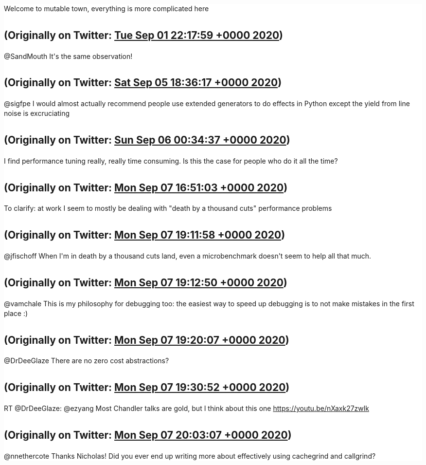 Welcome to mutable town, everything is more complicated here

(Originally on Twitter: [Tue Sep 01 22:17:59 +0000 2020](https://twitter.com/ezyang/status/1300920866851749893))
----
@SandMouth It's the same observation!

(Originally on Twitter: [Sat Sep 05 18:36:17 +0000 2020](https://twitter.com/ezyang/status/1302314627691356167))
----
@sigfpe I would almost actually recommend people use extended generators to do effects in Python except the yield from line noise is excruciating

(Originally on Twitter: [Sun Sep 06 00:34:37 +0000 2020](https://twitter.com/ezyang/status/1302404804640157696))
----
I find performance tuning really, really time consuming. Is this the case for people who do it all the time?

(Originally on Twitter: [Mon Sep 07 16:51:03 +0000 2020](https://twitter.com/ezyang/status/1303012917680406528))
----
To clarify: at work I seem to mostly be dealing with "death by a thousand cuts" performance problems

(Originally on Twitter: [Mon Sep 07 19:11:58 +0000 2020](https://twitter.com/ezyang/status/1303048384069201920))
----
@jfischoff When I'm in death by a thousand cuts land, even a microbenchmark doesn't seem to help all that much.

(Originally on Twitter: [Mon Sep 07 19:12:50 +0000 2020](https://twitter.com/ezyang/status/1303048601631940609))
----
@vamchale This is my philosophy for debugging too: the easiest way to speed up debugging is to not make mistakes in the first place :)

(Originally on Twitter: [Mon Sep 07 19:20:07 +0000 2020](https://twitter.com/ezyang/status/1303050431766069248))
----
@DrDeeGlaze There are no zero cost abstractions?

(Originally on Twitter: [Mon Sep 07 19:30:52 +0000 2020](https://twitter.com/ezyang/status/1303053140825079811))
----
RT @DrDeeGlaze: @ezyang Most Chandler talks are gold, but I think about this one https://youtu.be/nXaxk27zwlk

(Originally on Twitter: [Mon Sep 07 20:03:07 +0000 2020](https://twitter.com/ezyang/status/1303061256572735489))
----
@nnethercote Thanks Nicholas! Did you ever end up writing more about effectively using cachegrind and callgrind?
